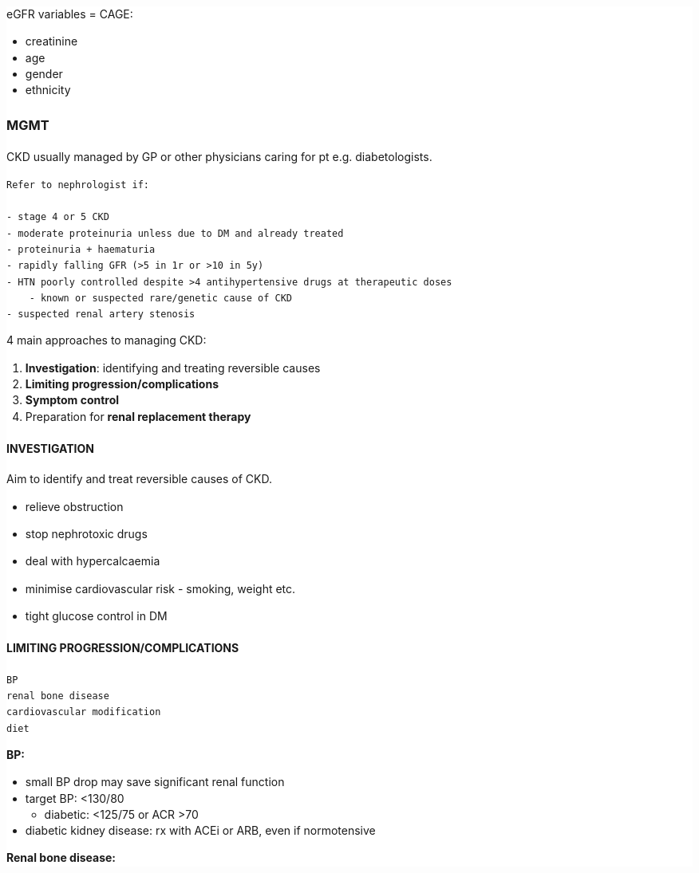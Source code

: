 eGFR variables = CAGE:

- creatinine
- age
- gender
- ethnicity

### MGMT

CKD usually managed by GP or other physicians caring for pt e.g. diabetologists.

	Refer to nephrologist if:

	- stage 4 or 5 CKD
	- moderate proteinuria unless due to DM and already treated
	- proteinuria + haematuria
	- rapidly falling GFR (>5 in 1r or >10 in 5y)
	- HTN poorly controlled despite >4 antihypertensive drugs at therapeutic doses
		- known or suspected rare/genetic cause of CKD
	- suspected renal artery stenosis

4 main approaches to managing CKD:

1. **Investigation**: identifying and treating reversible causes
2. **Limiting progression/complications**
3. **Symptom control**
4. Preparation for **renal replacement therapy**

#### INVESTIGATION

Aim to identify and treat reversible causes of CKD.

- relieve obstruction

- stop nephrotoxic drugs

- deal with hypercalcaemia

- minimise cardiovascular risk - smoking, weight etc.

- tight glucose control in DM

#### LIMITING PROGRESSION/COMPLICATIONS

	BP
	renal bone disease
	cardiovascular modification
	diet


**BP:**

- small BP drop may save significant renal function
- target BP: <130/80
	- diabetic: <125/75 or ACR >70
- diabetic kidney disease: rx with ACEi or ARB, even if normotensive

**Renal bone disease:**
